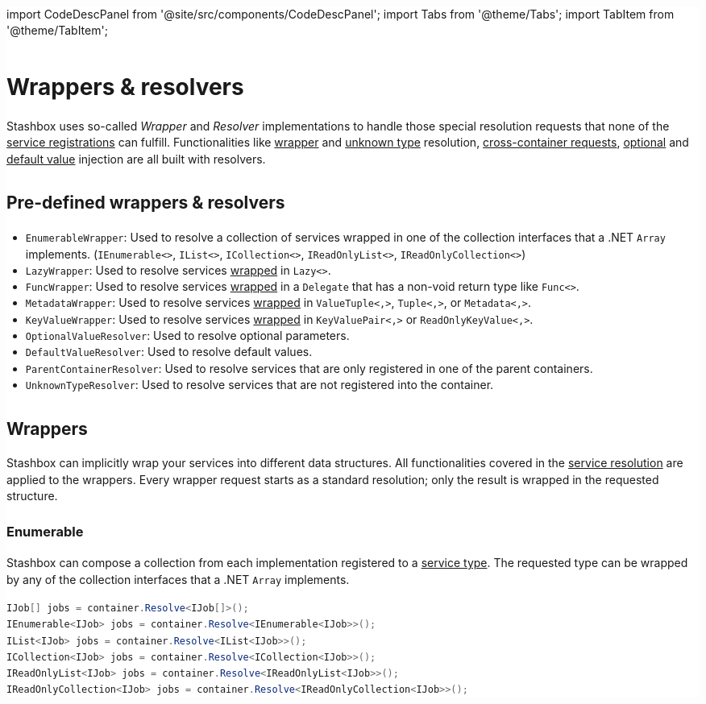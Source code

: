 import CodeDescPanel from '@site/src/components/CodeDescPanel';
import Tabs from '@theme/Tabs'; 
import TabItem from '@theme/TabItem';

# Wrappers & resolvers 

Stashbox uses so-called *Wrapper* and *Resolver* implementations to handle those special resolution requests that none of the [service registrations](/docs/getting-started/glossary#service-registration--registered-service) can fulfill. Functionalities like [wrapper](/docs/advanced/wrappers-resolvers#wrappers) and [unknown type](/docs/advanced/special-resolution-cases#unknown-type-resolution) resolution, [cross-container requests](/docs/advanced/child-containers), [optional](/docs/advanced/special-resolution-cases#optional-value-injection) and [default value](/docs/advanced/special-resolution-cases#default-value-injection) injection are all built with resolvers.

## Pre-defined wrappers & resolvers
* `EnumerableWrapper`: Used to resolve a collection of services wrapped in one of the collection interfaces that a .NET `Array` implements. (`IEnumerable<>`, `IList<>`, `ICollection<>`, `IReadOnlyList<>`, `IReadOnlyCollection<>`) 
* `LazyWrapper`: Used to resolve services [wrapped](/docs/advanced/wrappers-resolvers#lazy) in `Lazy<>`.
* `FuncWrapper`: Used to resolve services [wrapped](/docs/advanced/wrappers-resolvers#delegate) in a `Delegate` that has a non-void return type like `Func<>`.
* `MetadataWrapper`: Used to resolve services [wrapped](/docs/advanced/wrappers-resolvers#metadata--tuple) in `ValueTuple<,>`, `Tuple<,>`, or `Metadata<,>`.
* `KeyValueWrapper`: Used to resolve services [wrapped](/docs/advanced/wrappers-resolvers#keyvaluepair--readonlykeyvalue) in `KeyValuePair<,>` or `ReadOnlyKeyValue<,>`.
* `OptionalValueResolver`: Used to resolve optional parameters.
* `DefaultValueResolver`: Used to resolve default values.
* `ParentContainerResolver`: Used to resolve services that are only registered in one of the parent containers.
* `UnknownTypeResolver`: Used to resolve services that are not registered into the container.

## Wrappers
Stashbox can implicitly wrap your services into different data structures. All functionalities covered in the [service resolution](/docs/guides/service-resolution) are applied to the wrappers. Every wrapper request starts as a standard resolution; only the result is wrapped in the requested structure.

<CodeDescPanel>
<div>

### Enumerable
Stashbox can compose a collection from each implementation registered to a [service type](/docs/getting-started/glossary#service-type--implementation-type). The requested type can be wrapped by any of the collection interfaces that a .NET `Array` implements.

</div>
<div>

```cs
IJob[] jobs = container.Resolve<IJob[]>();
IEnumerable<IJob> jobs = container.Resolve<IEnumerable<IJob>>();
IList<IJob> jobs = container.Resolve<IList<IJob>>();
ICollection<IJob> jobs = container.Resolve<ICollection<IJob>>();
IReadOnlyList<IJob> jobs = container.Resolve<IReadOnlyList<IJob>>();
IReadOnlyCollection<IJob> jobs = container.Resolve<IReadOnlyCollection<IJob>>();
```
